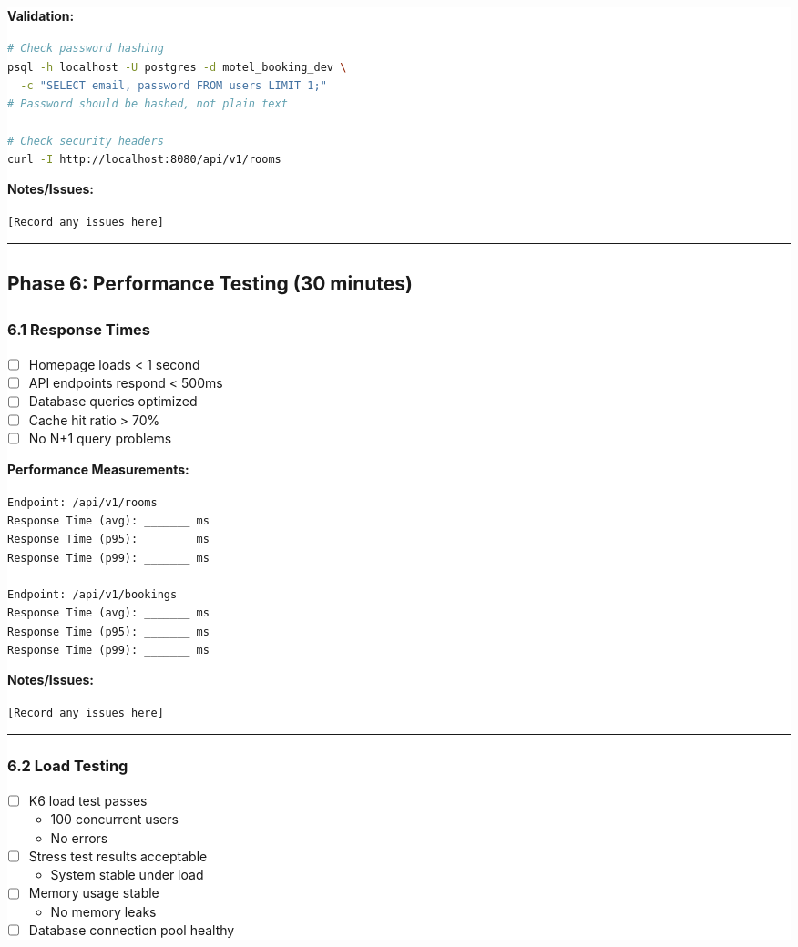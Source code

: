 **Validation:**
```bash
# Check password hashing
psql -h localhost -U postgres -d motel_booking_dev \
  -c "SELECT email, password FROM users LIMIT 1;"
# Password should be hashed, not plain text

# Check security headers
curl -I http://localhost:8080/api/v1/rooms
```

**Notes/Issues:**
```
[Record any issues here]
```

---

## Phase 6: Performance Testing (30 minutes)

### 6.1 Response Times
- [ ] Homepage loads < 1 second
- [ ] API endpoints respond < 500ms
- [ ] Database queries optimized
- [ ] Cache hit ratio > 70%
- [ ] No N+1 query problems

**Performance Measurements:**
```
Endpoint: /api/v1/rooms
Response Time (avg): _______ ms
Response Time (p95): _______ ms
Response Time (p99): _______ ms

Endpoint: /api/v1/bookings
Response Time (avg): _______ ms
Response Time (p95): _______ ms
Response Time (p99): _______ ms
```

**Notes/Issues:**
```
[Record any issues here]
```

---

### 6.2 Load Testing
- [ ] K6 load test passes
  - 100 concurrent users
  - No errors
- [ ] Stress test results acceptable
  - System stable under load
- [ ] Memory usage stable
  - No memory leaks
- [ ] Database connection pool healthy
